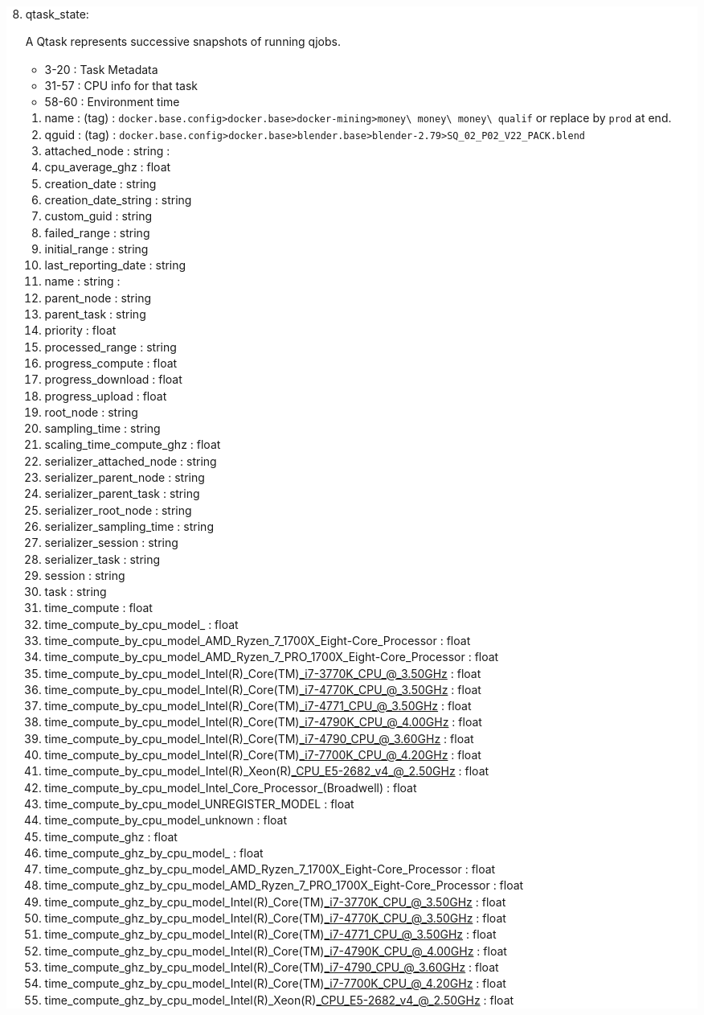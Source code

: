 8. qtask_state:

    A Qtask represents successive snapshots of running qjobs.

    - 3-20 : Task Metadata
    - 31-57 : CPU info for that task
    - 58-60 : Environment time
   1. name : (tag) : `docker.base.config>docker.base>docker-mining>money\ money\ money\ qualif` or replace by `prod` at end.
   2. qguid : (tag) : `docker.base.config>docker.base>blender.base>blender-2.79>SQ_02_P02_V22_PACK.blend`
   3. attached_node : string : 
   4. cpu_average_ghz : float
   5. creation_date : string
   6. creation_date_string : string
   7. custom_guid : string
   8. failed_range : string
   9. initial_range : string
   10. last_reporting_date : string
   11. name : string : 
   12. parent_node : string
   13. parent_task : string
   14. priority : float
   15. processed_range : string
   16. progress_compute : float
   17. progress_download : float
   18. progress_upload : float
   19. root_node : string
   20. sampling_time : string
   21. scaling_time_compute_ghz : float
   22. serializer_attached_node : string
   23. serializer_parent_node : string
   24. serializer_parent_task : string
   25. serializer_root_node : string
   26. serializer_sampling_time : string
   27. serializer_session : string
   28. serializer_task : string
   29. session : string
   30. task : string
   31. time_compute : float
   32. time_compute_by_cpu_model_ : float
   33. time_compute_by_cpu_model_AMD_Ryzen_7_1700X_Eight-Core_Processor : float
   34. time_compute_by_cpu_model_AMD_Ryzen_7_PRO_1700X_Eight-Core_Processor : float
   35. time_compute_by_cpu_model_Intel(R)_Core(TM)_i7-3770K_CPU_@_3.50GHz : float
   36. time_compute_by_cpu_model_Intel(R)_Core(TM)_i7-4770K_CPU_@_3.50GHz : float
   37. time_compute_by_cpu_model_Intel(R)_Core(TM)_i7-4771_CPU_@_3.50GHz : float
   38. time_compute_by_cpu_model_Intel(R)_Core(TM)_i7-4790K_CPU_@_4.00GHz : float
   39. time_compute_by_cpu_model_Intel(R)_Core(TM)_i7-4790_CPU_@_3.60GHz : float
   40. time_compute_by_cpu_model_Intel(R)_Core(TM)_i7-7700K_CPU_@_4.20GHz : float
   41. time_compute_by_cpu_model_Intel(R)_Xeon(R)_CPU_E5-2682_v4_@_2.50GHz : float
   42. time_compute_by_cpu_model_Intel_Core_Processor_(Broadwell) : float
   43. time_compute_by_cpu_model_UNREGISTER_MODEL : float
   44. time_compute_by_cpu_model_unknown : float
   45. time_compute_ghz : float
   46. time_compute_ghz_by_cpu_model_ : float
   47. time_compute_ghz_by_cpu_model_AMD_Ryzen_7_1700X_Eight-Core_Processor : float
   48. time_compute_ghz_by_cpu_model_AMD_Ryzen_7_PRO_1700X_Eight-Core_Processor : float
   49. time_compute_ghz_by_cpu_model_Intel(R)_Core(TM)_i7-3770K_CPU_@_3.50GHz : float
   50. time_compute_ghz_by_cpu_model_Intel(R)_Core(TM)_i7-4770K_CPU_@_3.50GHz : float
   51. time_compute_ghz_by_cpu_model_Intel(R)_Core(TM)_i7-4771_CPU_@_3.50GHz : float
   52. time_compute_ghz_by_cpu_model_Intel(R)_Core(TM)_i7-4790K_CPU_@_4.00GHz : float
   53. time_compute_ghz_by_cpu_model_Intel(R)_Core(TM)_i7-4790_CPU_@_3.60GHz : float
   54. time_compute_ghz_by_cpu_model_Intel(R)_Core(TM)_i7-7700K_CPU_@_4.20GHz : float
   55. time_compute_ghz_by_cpu_model_Intel(R)_Xeon(R)_CPU_E5-2682_v4_@_2.50GHz : float